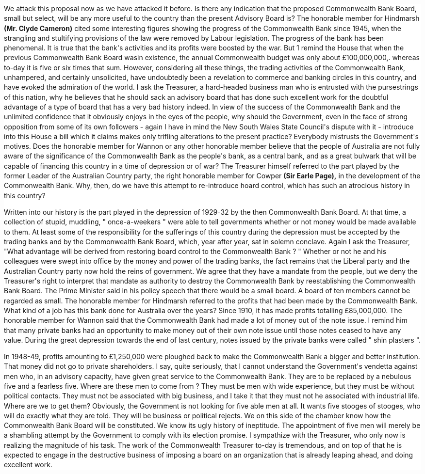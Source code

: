 We attack this proposal now as we have attacked it before. Is there any indication that the proposed Commonwealth Bank Board, small but select, will be any more useful to the country than the present Advisory Board is? The honorable member for Hindmarsh  **(Mr. Clyde Cameron)**  cited some interesting figures showing the progress of the Commonwealth Bank since 1945, when the strangling and stultifying provisions of the law were removed by Labour legislation. The progress of the bank has been phenomenal. It is true that the bank's activities and its profits were boosted by the war. But 1 remind the House that when the previous Commonwealth Bank Board wasin existence, the annual Commonwealth budget was only about £100,000,000,. whereas to-day it is five or six times that sum. However, considering all these things, the trading activities of the Commonwealth Bank, unhampered, and certainly unsolicited, have undoubtedly been a revelation to commerce and banking circles in this country, and have evoked the admiration of the world. I ask the Treasurer, a hard-headed business man who is entrusted with the pursestrings of this nation, why he believes that he should sack an advisory board that has done such excellent work for the doubtful advantage of a type of board that has a very bad history indeed. In view of the success of the Commonwealth Bank and the unlimited confidence that it obviously enjoys in the eyes of the people, why should the Government, even in the face of strong opposition from some of its own followers - again I have in mind the New South Wales State Council's dispute with it - introduce into this House a bill which it claims makes only trifling alterations to the present practice? Everybody mistrusts the Government's motives. Does the honorable member for Wannon or any other honorable member believe that the people of Australia are not fully aware of the significance of the Commonwealth Bank as the people's bank, as a central bank, and as a great bulwark that will be capable of financing this country in a time of depression or of war? The Treasurer himself referred to the part played by the former Leader of the Australian Country party, the right honorable member for Cowper  **(Sir Earle Page),**  in the development of the Commonwealth Bank. Why, then, do we have this attempt to re-introduce hoard control, which has such an atrocious history in this country? 

Written into our history is the part played in the depression of 1929-32 by the then Commonwealth Bank Board. At that time, a collection of stupid, muddling, "  once-a-weekers  " were able to tell governments whether or not money would be made available to them. At least some of the responsibility for the sufferings of this country during the depression must be accepted by the trading banks and by the Commonwealth Bank Board, which, year after year, sat in solemn conclave. Again I ask the Treasurer, "What advantage will be derived from restoring board control to the Commonwealth Bank ? " Whether or not he and his colleagues were swept into office by the money and power of the trading banks, the fact remains that the Liberal party and the Australian Country party now hold the reins of government. We agree that they have a mandate from the people, but we deny the Treasurer's right to interpret that mandate as authority to destroy the Commonwealth Bank by reestablishing the Commonwealth Bank Board. The Prime Minister said in his policy speech that there would be a small board. A board of ten members cannot be regarded as small. The honorable member for Hindmarsh referred to the profits that had been made by the Commonwealth Bank. What kind of a job has this bank done for Australia over the years? Since 1910, it has made profits totalling £85,000,000. The honorable member for Wannon said that the Commonwealth Bank had made a lot of money out of the note issue. I remind him that many private banks had an opportunity to make money out of their own note issue until those notes ceased to have any value. During the great depression towards the end of last century, notes issued by the private banks were called " shin plasters ". 

In 1948-49, profits amounting to £1,250,000 were ploughed back to make the Commonwealth Bank a bigger and better institution. That money did not go to private shareholders. I say, quite seriously, that I cannot understand the Government's vendetta against men who, in an advisory capacity, have given great service to the Commonwealth Bank. They are to be replaced by a nebulous five and a fearless five. Where are these men to come from ? They must be men with wide experience, but they must be without political contacts. They must not be associated with big business, and I take it that they must not he associated with industrial life. Where are we to get them? Obviously, the Government is not looking for five able men at all. It wants five stooges of stooges, who will do exactly what they are told. They will be business or political rejects. We on this side of the chamber know how the Commonwealth Bank Board will be constituted. We know its ugly history of ineptitude. The appointment of five men will merely be a shambling attempt by the Government to comply with its election promise. I sympathize with the Treasurer, who only now is realizing the magnitude of his task. The work of the Commonwealth Treasurer to-day is tremendous, and on top of that he is expected to engage in the destructive business of imposing a board on an organization that is already leaping ahead, and doing excellent work. 
